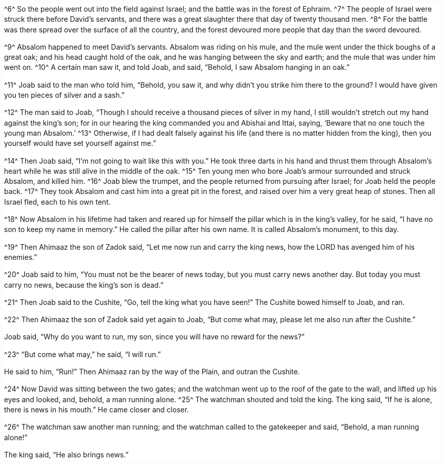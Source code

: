 ^6^ So the people went out into the field against Israel; and the battle was in the forest of Ephraim. ^7^ The people of Israel were struck there before David’s servants, and there was a great slaughter there that day of twenty thousand men. ^8^ For the battle was there spread over the surface of all the country, and the forest devoured more people that day than the sword devoured. 

^9^ Absalom happened to meet David’s servants. Absalom was riding on his mule, and the mule went under the thick boughs of a great oak; and his head caught hold of the oak, and he was hanging between the sky and earth; and the mule that was under him went on. ^10^ A certain man saw it, and told Joab, and said, “Behold, I saw Absalom hanging in an oak.” 

^11^ Joab said to the man who told him, “Behold, you saw it, and why didn’t you strike him there to the ground? I would have given you ten pieces of silver and a sash.” 

^12^ The man said to Joab, “Though I should receive a thousand pieces of silver in my hand, I still wouldn’t stretch out my hand against the king’s son; for in our hearing the king commanded you and Abishai and Ittai, saying, ‘Beware that no one touch the young man Absalom.’ ^13^ Otherwise, if I had dealt falsely against his life (and there is no matter hidden from the king), then you yourself would have set yourself against me.” 

^14^ Then Joab said, “I’m not going to wait like this with you.” He took three darts in his hand and thrust them through Absalom’s heart while he was still alive in the middle of the oak. ^15^ Ten young men who bore Joab’s armour surrounded and struck Absalom, and killed him. ^16^ Joab blew the trumpet, and the people returned from pursuing after Israel; for Joab held the people back. ^17^ They took Absalom and cast him into a great pit in the forest, and raised over him a very great heap of stones. Then all Israel fled, each to his own tent. 

^18^ Now Absalom in his lifetime had taken and reared up for himself the pillar which is in the king’s valley, for he said, “I have no son to keep my name in memory.” He called the pillar after his own name. It is called Absalom’s monument, to this day. 

^19^ Then Ahimaaz the son of Zadok said, “Let me now run and carry the king news, how the LORD has avenged him of his enemies.” 

^20^ Joab said to him, “You must not be the bearer of news today, but you must carry news another day. But today you must carry no news, because the king’s son is dead.” 

^21^ Then Joab said to the Cushite, “Go, tell the king what you have seen!” The Cushite bowed himself to Joab, and ran. 

^22^ Then Ahimaaz the son of Zadok said yet again to Joab, “But come what may, please let me also run after the Cushite.” 

Joab said, “Why do you want to run, my son, since you will have no reward for the news?” 

^23^ “But come what may,” he said, “I will run.” 

He said to him, “Run!” Then Ahimaaz ran by the way of the Plain, and outran the Cushite. 

^24^ Now David was sitting between the two gates; and the watchman went up to the roof of the gate to the wall, and lifted up his eyes and looked, and, behold, a man running alone. ^25^ The watchman shouted and told the king. The king said, “If he is alone, there is news in his mouth.” He came closer and closer. 

^26^ The watchman saw another man running; and the watchman called to the gatekeeper and said, “Behold, a man running alone!” 

The king said, “He also brings news.” 
